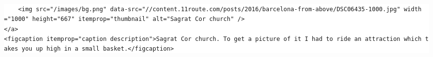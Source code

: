         <img src="/images/bg.png" data-src="//content.11route.com/posts/2016/barcelona-from-above/DSC06435-1000.jpg" width="1000" height="667" itemprop="thumbnail" alt="Sagrat Cor church" />
    </a>
    <figcaption itemprop="caption description">Sagrat Cor church. To get a picture of it I had to ride an attraction which takes you up high in a small basket.</figcaption>
  </figure>

  <figure itemprop="associatedMedia" itemscope itemtype="http://schema.org/ImageObject">
    <a href="//content.11route.com/posts/2016/barcelona-from-above/DSC06423-2000.jpg" itemprop="contentUrl" data-size="2000x1333">